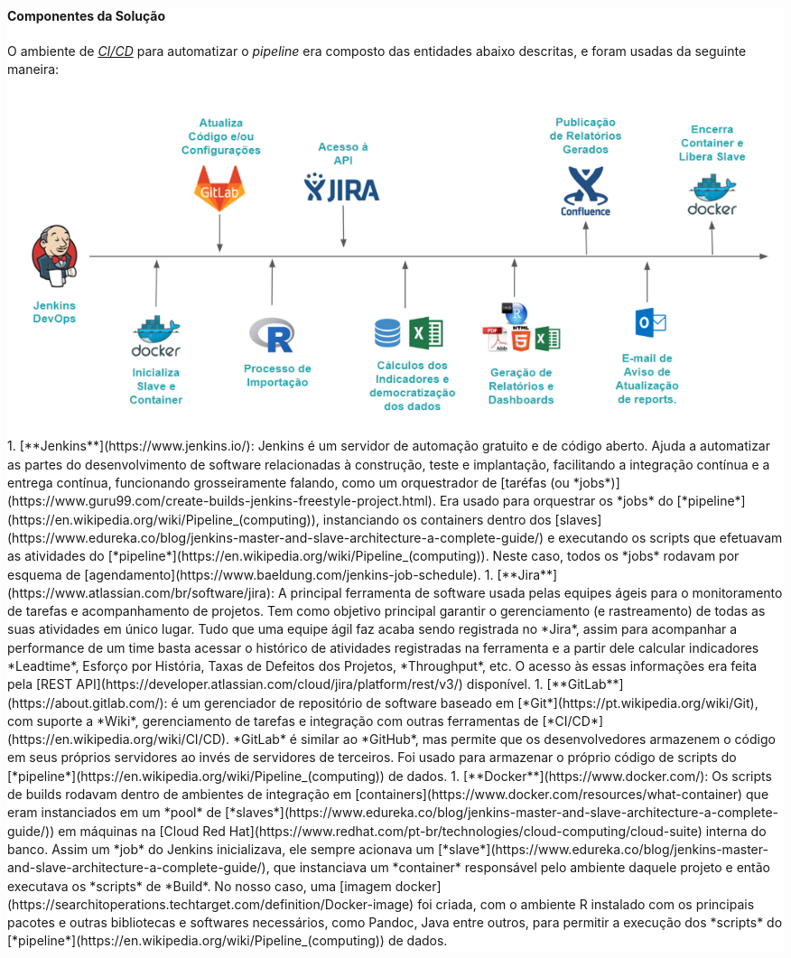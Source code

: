 #### Componentes da Solução

O ambiente de [*CI/CD*](https://en.wikipedia.org/wiki/CI/CD) para automatizar o *pipeline* era composto das entidades abaixo descritas, e foram usadas da seguinte maneira:

![](images/jira_r_components.png)
<p></p>
1. [**Jenkins**](https://www.jenkins.io/): Jenkins é um servidor de automação gratuito e de código aberto. Ajuda a automatizar as partes do desenvolvimento de software relacionadas à construção, teste e implantação, facilitando a integração contínua e a entrega contínua, funcionando grosseiramente falando, como um orquestrador de [taréfas (ou *jobs*)](https://www.guru99.com/create-builds-jenkins-freestyle-project.html). Era usado para orquestrar os *jobs* do [*pipeline*](https://en.wikipedia.org/wiki/Pipeline_(computing)), instanciando os containers dentro dos [slaves](https://www.edureka.co/blog/jenkins-master-and-slave-architecture-a-complete-guide/) e executando os scripts que efetuavam as atividades do [*pipeline*](https://en.wikipedia.org/wiki/Pipeline_(computing)). Neste caso, todos os *jobs* rodavam por esquema de [agendamento](https://www.baeldung.com/jenkins-job-schedule).
1. [**Jira**](https://www.atlassian.com/br/software/jira): A principal ferramenta de software usada pelas equipes ágeis para o monitoramento de tarefas e acompanhamento de projetos. Tem como objetivo principal garantir o gerenciamento (e rastreamento) de todas as suas atividades em único lugar. Tudo que uma equipe ágil faz acaba sendo registrada no *Jira*, assim para acompanhar a performance de um time basta acessar o histórico de atividades registradas na ferramenta e a partir dele calcular indicadores *Leadtime*, Esforço por História, Taxas de Defeitos dos Projetos, *Throughput*, etc. O acesso às essas informações era feita pela [REST API](https://developer.atlassian.com/cloud/jira/platform/rest/v3/) disponível.
1. [**GitLab**](https://about.gitlab.com/): é um gerenciador de repositório de software baseado em [*Git*](https://pt.wikipedia.org/wiki/Git), com suporte a *Wiki*, gerenciamento de tarefas e integração com outras ferramentas de [*CI/CD*](https://en.wikipedia.org/wiki/CI/CD). *GitLab* é similar ao *GitHub*, mas permite que os desenvolvedores armazenem o código em seus próprios servidores ao invés de servidores de terceiros. Foi usado para armazenar o próprio código de scripts do [*pipeline*](https://en.wikipedia.org/wiki/Pipeline_(computing)) de dados.
1. [**Docker**](https://www.docker.com/): Os scripts de builds rodavam dentro de ambientes de integração em [containers](https://www.docker.com/resources/what-container) que eram instanciados em um *pool* de [*slaves*](https://www.edureka.co/blog/jenkins-master-and-slave-architecture-a-complete-guide/)) em máquinas na [Cloud Red Hat](https://www.redhat.com/pt-br/technologies/cloud-computing/cloud-suite) interna do banco. Assim um *job* do Jenkins inicializava, ele sempre acionava um [*slave*](https://www.edureka.co/blog/jenkins-master-and-slave-architecture-a-complete-guide/), que instanciava um *container* responsável pelo ambiente daquele projeto e então executava os *scripts* de *Build*. No nosso caso, uma [imagem docker](https://searchitoperations.techtarget.com/definition/Docker-image) foi criada, com o ambiente R instalado com os principais pacotes e outras bibliotecas e softwares necessários, como Pandoc, Java entre outros, para permitir a execução dos *scripts* do [*pipeline*](https://en.wikipedia.org/wiki/Pipeline_(computing)) de dados.